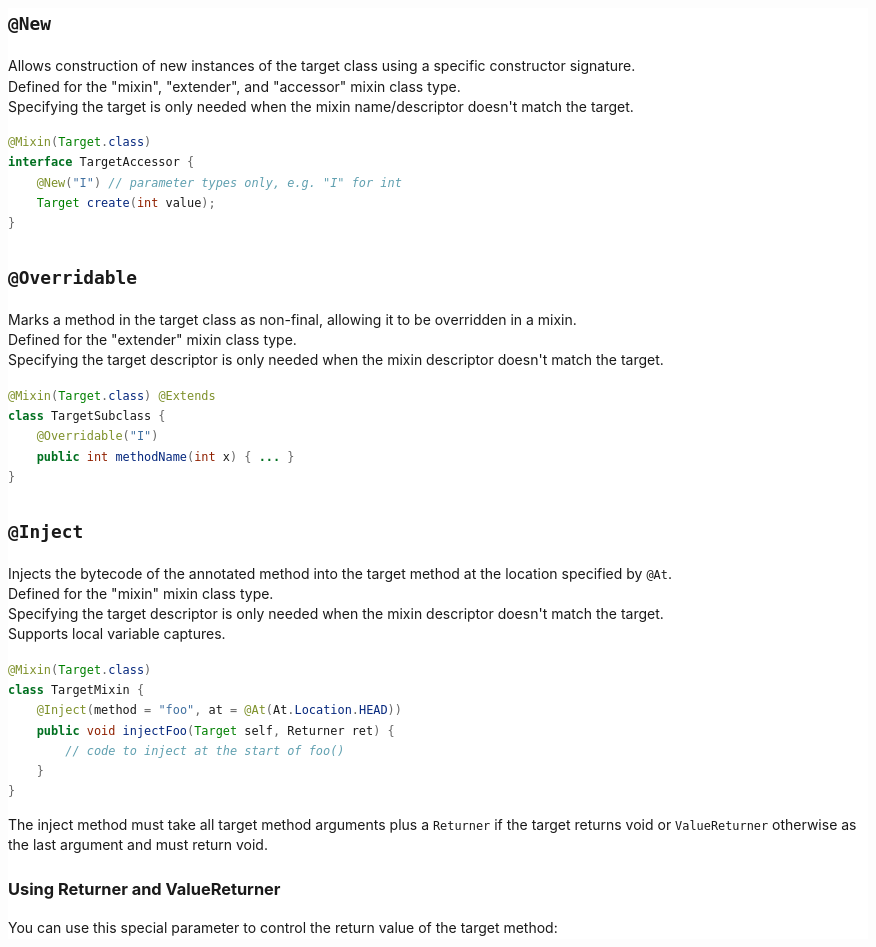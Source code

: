 ## `@New`

Allows construction of new instances of the target class using a specific constructor signature.\
Defined for the "mixin", "extender", and "accessor" mixin class type.\
Specifying the target is only needed when the mixin name/descriptor doesn't match the target.

```java
@Mixin(Target.class)
interface TargetAccessor {
    @New("I") // parameter types only, e.g. "I" for int
    Target create(int value);
}
```

## `@Overridable`

Marks a method in the target class as non-final, allowing it to be overridden in a mixin.\
Defined for the "extender" mixin class type.\
Specifying the target descriptor is only needed when the mixin descriptor doesn't match the target.

```java
@Mixin(Target.class) @Extends
class TargetSubclass {
    @Overridable("I")
    public int methodName(int x) { ... }
}
```

## `@Inject`

Injects the bytecode of the annotated method into the target method at the location specified by `@At`.\
Defined for the "mixin" mixin class type.\
Specifying the target descriptor is only needed when the mixin descriptor doesn't match the target.\
Supports local variable captures.

```java
@Mixin(Target.class)
class TargetMixin {
    @Inject(method = "foo", at = @At(At.Location.HEAD))
    public void injectFoo(Target self, Returner ret) {
        // code to inject at the start of foo()
    }
}
```

The inject method must take all target method arguments plus a `Returner` if the target returns void or `ValueReturner` otherwise as the last argument and must return void.

### Using Returner and ValueReturner

You can use this special parameter to control the return value of the target method:
